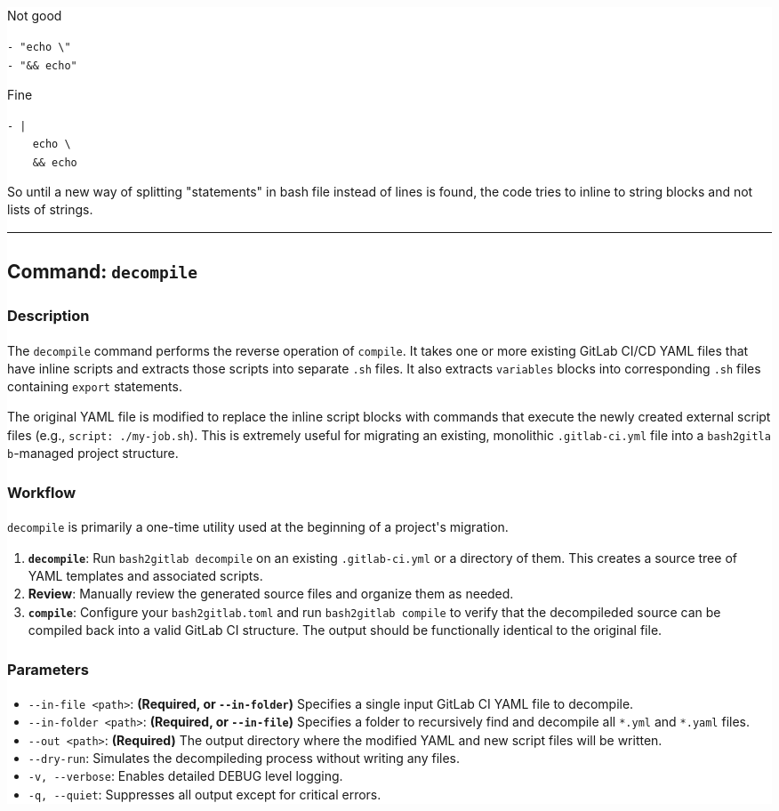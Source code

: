 Not good
```script:
- "echo \"
- "&& echo"
```

Fine
```script:
- |
    echo \
    && echo
```

So until a new way of splitting "statements" in bash file instead of lines is found, the code tries to inline
to string blocks and not lists of strings.

-----

## Command: `decompile`

### Description

The `decompile` command performs the reverse operation of `compile`. It takes one or more existing GitLab CI/CD YAML
files that have inline scripts and extracts those scripts into separate `.sh` files. It also extracts `variables` blocks
into corresponding `.sh` files containing `export` statements.

The original YAML file is modified to replace the inline script blocks with commands that execute the newly created
external script files (e.g., `script: ./my-job.sh`). This is extremely useful for migrating an existing, monolithic
`.gitlab-ci.yml` file into a `bash2gitlab`-managed project structure.

### Workflow

`decompile` is primarily a one-time utility used at the beginning of a project's migration.

1. **`decompile`**: Run `bash2gitlab decompile` on an existing `.gitlab-ci.yml` or a directory of them. This creates a
   source tree of YAML templates and associated scripts.
2. **Review**: Manually review the generated source files and organize them as needed.
3. **`compile`**: Configure your `bash2gitlab.toml` and run `bash2gitlab compile` to verify that the decompileded source
   can be compiled back into a valid GitLab CI structure. The output should be functionally identical to the original
   file.

### Parameters

- `--in-file <path>`: **(Required, or `--in-folder`)** Specifies a single input GitLab CI YAML file to decompile.
- `--in-folder <path>`: **(Required, or `--in-file`)** Specifies a folder to recursively find and decompile all `*.yml`
  and `*.yaml` files.
- `--out <path>`: **(Required)** The output directory where the modified YAML and new script files will be written.
- `--dry-run`: Simulates the decompileding process without writing any files.
- `-v, --verbose`: Enables detailed DEBUG level logging.
- `-q, --quiet`: Suppresses all output except for critical errors.

